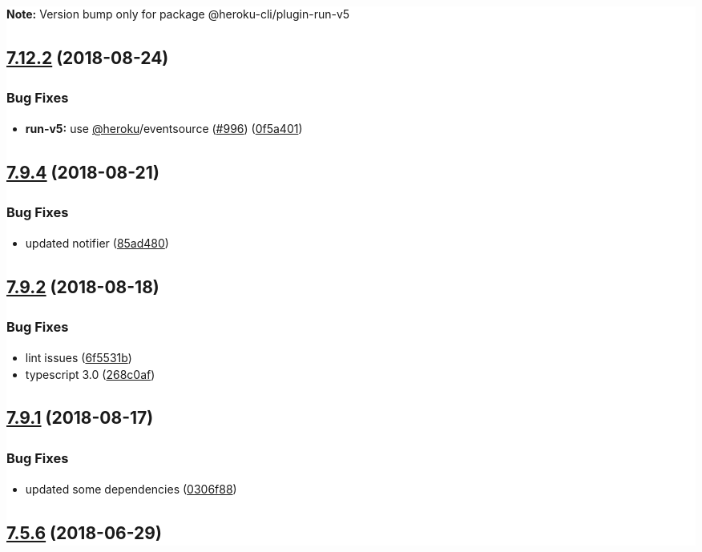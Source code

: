 **Note:** Version bump only for package @heroku-cli/plugin-run-v5





<a name="7.12.2"></a>
## [7.12.2](https://github.com/heroku/cli/compare/v7.12.1...v7.12.2) (2018-08-24)


### Bug Fixes

* **run-v5:** use [@heroku](https://github.com/heroku)/eventsource ([#996](https://github.com/heroku/cli/issues/996)) ([0f5a401](https://github.com/heroku/cli/commit/0f5a401))





<a name="7.9.4"></a>
## [7.9.4](https://github.com/heroku/cli/compare/v7.9.3...v7.9.4) (2018-08-21)


### Bug Fixes

* updated notifier ([85ad480](https://github.com/heroku/cli/commit/85ad480))





<a name="7.9.2"></a>
## [7.9.2](https://github.com/heroku/cli/compare/v7.9.1...v7.9.2) (2018-08-18)


### Bug Fixes

* lint issues ([6f5531b](https://github.com/heroku/cli/commit/6f5531b))
* typescript 3.0 ([268c0af](https://github.com/heroku/cli/commit/268c0af))





<a name="7.9.1"></a>
## [7.9.1](https://github.com/heroku/cli/compare/v7.9.0...v7.9.1) (2018-08-17)


### Bug Fixes

* updated some dependencies ([0306f88](https://github.com/heroku/cli/commit/0306f88))




<a name="7.5.6"></a>
## [7.5.6](https://github.com/heroku/cli/compare/v7.5.5...v7.5.6) (2018-06-29)
